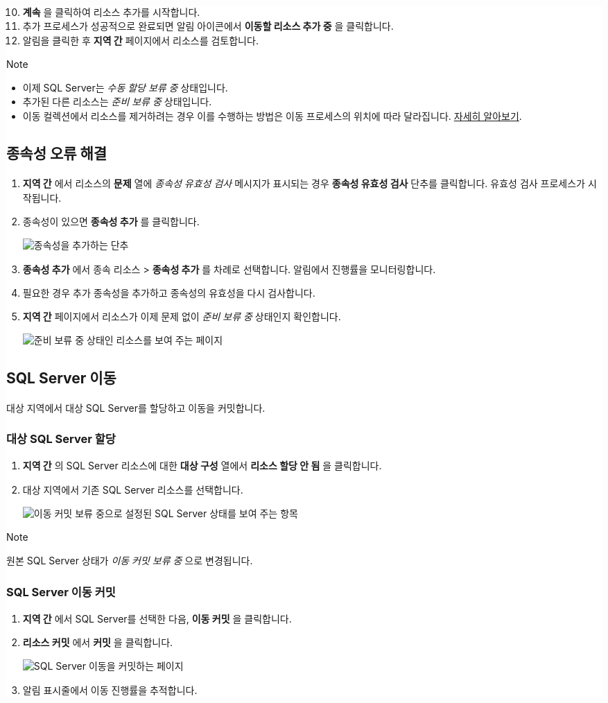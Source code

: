 10. **계속** 을 클릭하여 리소스 추가를 시작합니다.
11. 추가 프로세스가 성공적으로 완료되면 알림 아이콘에서 **이동할 리소스 추가 중** 을 클릭합니다.
12. 알림을 클릭한 후 **지역 간** 페이지에서 리소스를 검토합니다.


> [!NOTE]
> 
> - 이제 SQL Server는 *수동 할당 보류 중* 상태입니다.
> - 추가된 다른 리소스는 *준비 보류 중* 상태입니다.
> - 이동 컬렉션에서 리소스를 제거하려는 경우 이를 수행하는 방법은 이동 프로세스의 위치에 따라 달라집니다. [자세히 알아보기](remove-move-resources.md).

## <a name="resolve-dependencies"></a>종속성 오류 해결


1. **지역 간** 에서 리소스의 **문제** 열에 *종속성 유효성 검사* 메시지가 표시되는 경우 **종속성 유효성 검사** 단추를 클릭합니다. 유효성 검사 프로세스가 시작됩니다.
2. 종속성이 있으면 **종속성 추가** 를 클릭합니다.

    ![종속성을 추가하는 단추](./media/tutorial-move-region-sql/add-dependencies.png)
   
3. **종속성 추가** 에서 종속 리소스 > **종속성 추가** 를 차례로 선택합니다. 알림에서 진행률을 모니터링합니다.

4. 필요한 경우 추가 종속성을 추가하고 종속성의 유효성을 다시 검사합니다. 

5. **지역 간** 페이지에서 리소스가 이제 문제 없이 *준비 보류 중* 상태인지 확인합니다.

    ![준비 보류 중 상태인 리소스를 보여 주는 페이지](./media/tutorial-move-region-sql/prepare-pending.png)



## <a name="move-the-sql-server"></a>SQL Server 이동

대상 지역에서 대상 SQL Server를 할당하고 이동을 커밋합니다.

### <a name="assign-a-target-sql-server"></a>대상 SQL Server 할당

1. **지역 간** 의 SQL Server 리소스에 대한 **대상 구성** 열에서 **리소스 할당 안 됨** 을 클릭합니다.
2. 대상 지역에서 기존 SQL Server 리소스를 선택합니다. 
    
    ![이동 커밋 보류 중으로 설정된 SQL Server 상태를 보여 주는 항목](./media/tutorial-move-region-sql/sql-server-commit-move-pending.png) 

    
> [!NOTE]
> 원본 SQL Server 상태가 *이동 커밋 보류 중* 으로 변경됩니다. 

### <a name="commit-the-sql-server-move"></a>SQL Server 이동 커밋

1. **지역 간** 에서 SQL Server를 선택한 다음, **이동 커밋** 을 클릭합니다.
2. **리소스 커밋** 에서 **커밋** 을 클릭합니다.

    ![SQL Server 이동을 커밋하는 페이지](./media/tutorial-move-region-sql/commit-sql-server.png)

3. 알림 표시줄에서 이동 진행률을 추적합니다.
